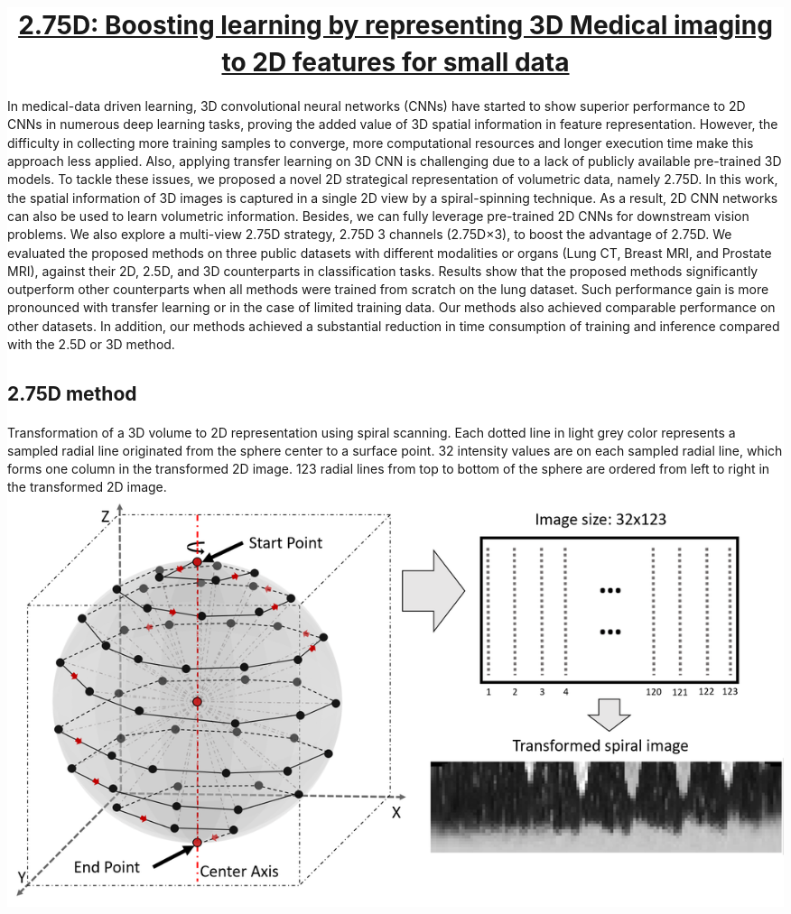 <div align="center">
    
# [2.75D: Boosting learning by representing 3D Medical imaging to 2D features for small data](chrome-extension://efaidnbmnnnibpcajpcglclefindmkaj/https://arxiv.org/pdf/2002.04251)
    
</div>

In medical-data driven learning, 3D convolutional neural networks (CNNs) have started to show
superior performance to 2D CNNs in numerous deep learning tasks, proving the added value of
3D spatial information in feature representation. However, the difficulty in collecting more training
samples to converge, more computational resources and longer execution time make this approach less
applied. Also, applying transfer learning on 3D CNN is challenging due to a lack of publicly available
pre-trained 3D models. To tackle these issues, we proposed a novel 2D strategical representation of
volumetric data, namely 2.75D. In this work, the spatial information of 3D images is captured in a
single 2D view by a spiral-spinning technique. As a result, 2D CNN networks can also be used to
learn volumetric information. Besides, we can fully leverage pre-trained 2D CNNs for downstream
vision problems. We also explore a multi-view 2.75D strategy, 2.75D 3 channels (2.75D×3), to boost
the advantage of 2.75D. We evaluated the proposed methods on three public datasets with different
modalities or organs (Lung CT, Breast MRI, and Prostate MRI), against their 2D, 2.5D, and 3D
counterparts in classification tasks. Results show that the proposed methods significantly outperform
other counterparts when all methods were trained from scratch on the lung dataset. Such performance
gain is more pronounced with transfer learning or in the case of limited training data. Our methods also
achieved comparable performance on other datasets. In addition, our methods achieved a substantial
reduction in time consumption of training and inference compared with the 2.5D or 3D method.


## 2.75D method
Transformation of a 3D volume to 2D representation using spiral scanning. Each dotted line in light grey color
represents a sampled radial line originated from the sphere center to a surface point. 
32 intensity values are on each sampled radial line, which forms one column in the transformed 2D image. 
123 radial lines from top to bottom of the sphere are ordered from left to right in the transformed 2D image.
![Graphical abstract](figures/spiral_scan_flow_new.png)
